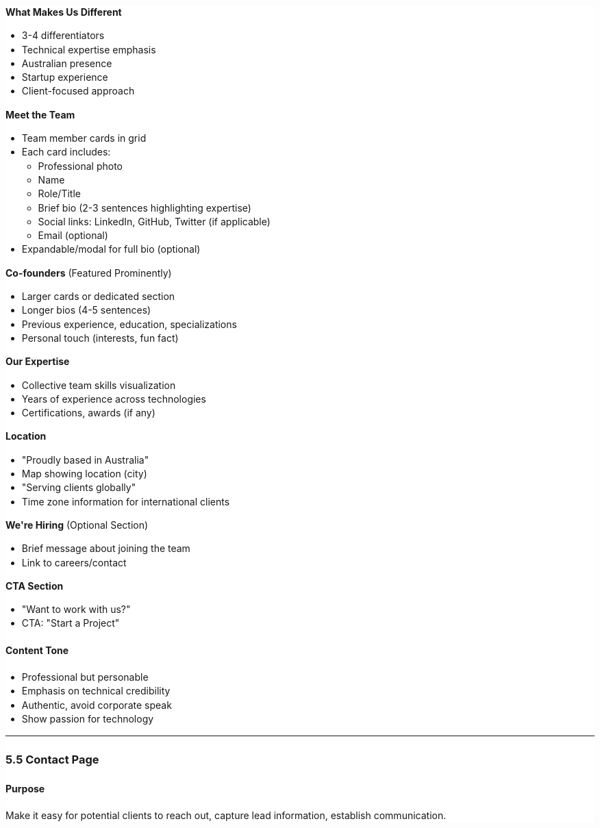**What Makes Us Different**
- 3-4 differentiators
- Technical expertise emphasis
- Australian presence
- Startup experience
- Client-focused approach

**Meet the Team**
- Team member cards in grid
- Each card includes:
  - Professional photo
  - Name
  - Role/Title
  - Brief bio (2-3 sentences highlighting expertise)
  - Social links: LinkedIn, GitHub, Twitter (if applicable)
  - Email (optional)
- Expandable/modal for full bio (optional)

**Co-founders** (Featured Prominently)
- Larger cards or dedicated section
- Longer bios (4-5 sentences)
- Previous experience, education, specializations
- Personal touch (interests, fun fact)

**Our Expertise**
- Collective team skills visualization
- Years of experience across technologies
- Certifications, awards (if any)

**Location**
- "Proudly based in Australia"
- Map showing location (city)
- "Serving clients globally"
- Time zone information for international clients

**We're Hiring** (Optional Section)
- Brief message about joining the team
- Link to careers/contact

**CTA Section**
- "Want to work with us?"
- CTA: "Start a Project"

#### Content Tone
- Professional but personable
- Emphasis on technical credibility
- Authentic, avoid corporate speak
- Show passion for technology

---

### 5.5 Contact Page

#### Purpose
Make it easy for potential clients to reach out, capture lead information, establish communication.
